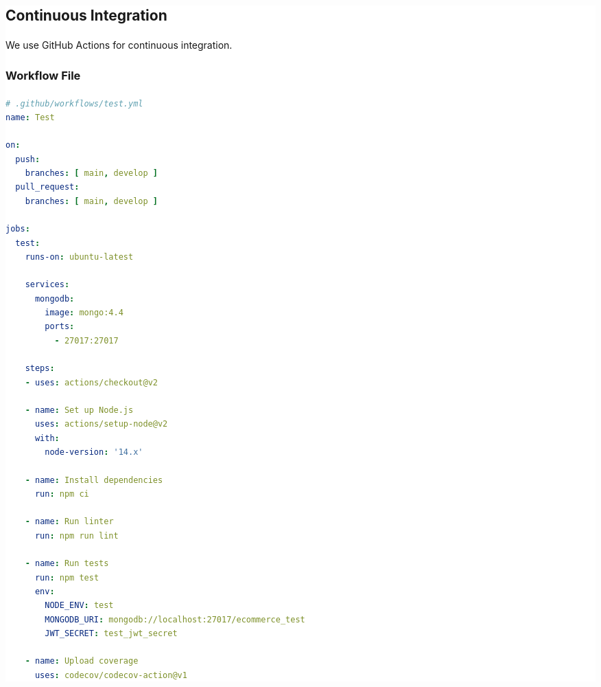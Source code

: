 ## Continuous Integration

We use GitHub Actions for continuous integration.

### Workflow File

```yaml
# .github/workflows/test.yml
name: Test

on:
  push:
    branches: [ main, develop ]
  pull_request:
    branches: [ main, develop ]

jobs:
  test:
    runs-on: ubuntu-latest

    services:
      mongodb:
        image: mongo:4.4
        ports:
          - 27017:27017

    steps:
    - uses: actions/checkout@v2
    
    - name: Set up Node.js
      uses: actions/setup-node@v2
      with:
        node-version: '14.x'
        
    - name: Install dependencies
      run: npm ci
      
    - name: Run linter
      run: npm run lint
      
    - name: Run tests
      run: npm test
      env:
        NODE_ENV: test
        MONGODB_URI: mongodb://localhost:27017/ecommerce_test
        JWT_SECRET: test_jwt_secret
        
    - name: Upload coverage
      uses: codecov/codecov-action@v1
```
